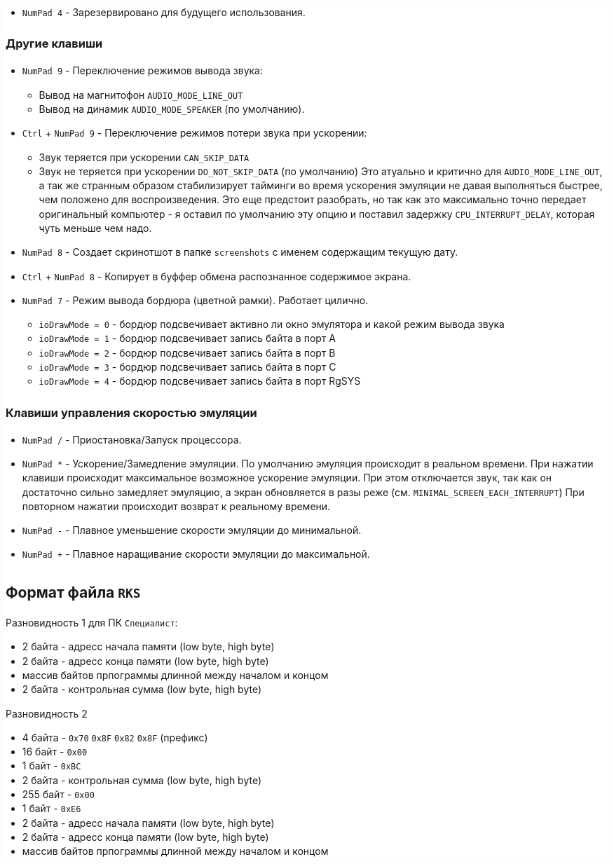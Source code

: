 - `NumPad 4` - Зарезервировано для будущего использования.

### Другие клавиши

- `NumPad 9` - Переключение режимов вывода звука: 
   + Вывод на магнитофон `AUDIO_MODE_LINE_OUT` 
   + Вывод на динамик `AUDIO_MODE_SPEAKER` (по умолчанию).  

- `Ctrl` + `NumPad 9` - Переключение режимов потери звука при ускорении:
   + Звук теряется при ускорении `CAN_SKIP_DATA` 
   + Звук не теряется при ускорении `DO_NOT_SKIP_DATA` (по умолчанию)
     Это атуально и критично для `AUDIO_MODE_LINE_OUT`, а так же странным образом стабилизирует тайминги
     во время ускорения эмуляции не давая выполняться быстрее, чем положено для воспроизведения. 
     Это еще предстоит разобрать, но так как это максимально точно передает оригинальный компьютер - 
     я оставил по умолчанию эту опцию и поставил задержку `CPU_INTERRUPT_DELAY`, которая чуть меньше чем надо. 

- `NumPad 8` - Создает скринотшот в папке `screenshots` с именем содержащим текущую дату.

- `Ctrl` + `NumPad 8` - Копирует в буффер обмена распознанное содержимое экрана.

- `NumPad 7` - Режим вывода бордюра (цветной рамки). Работает цилично.
    + `ioDrawMode = 0` - бордюр подсвечивает активно ли окно эмулятора и какой режим вывода звука
    + `ioDrawMode = 1` - бордюр подсвечивает запись байта в порт А
    + `ioDrawMode = 2` - бордюр подсвечивает запись байта в порт B
    + `ioDrawMode = 3` - бордюр подсвечивает запись байта в порт C
    + `ioDrawMode = 4` - бордюр подсвечивает запись байта в порт RgSYS

### Клавиши управления скоростью эмуляции

- `NumPad /` - Приостановка/Запуск процессора.

- `NumPad *` - Ускорение/Замедление эмуляции. По умолчанию эмуляция происходит в реальном времени.
  При нажатии клавиши происходит максимальное возможное ускорение эмуляции. При этом отключается звук,
  так как он достаточно сильно замедляет эмуляцию, а экран обновляется в разы реже (см. `MINIMAL_SCREEN_EACH_INTERRUPT`)
  При повторном нажатии происходит возврат к реальному времени. 

- `NumPad -` - Плавное уменьшение скорости эмуляции до минимальной.

- `NumPad +` - Плавное наращивание скорости эмуляции до максимальной. 

Формат файла `RKS`
--------------

Разновидность 1 для ПК `Специалист`:
- 2 байта  - адресс начала памяти (low byte, high byte)
- 2 байта  - адресс конца памяти (low byte, high byte)
- массив байтов прпограммы длинной между началом и концом
- 2 байта  - контрольная сумма (low byte, high byte) 

Разновидность 2
- 4 байта  - `0x70` `0x8F` `0x82` `0x8F` (префикс)
- 16 байт  - `0x00`
- 1 байт   - `0xBC`
- 2 байта  - контрольная сумма (low byte, high byte)
- 255 байт - `0x00`
- 1 байт   - `0xE6`
- 2 байта  - адресс начала памяти (low byte, high byte)
- 2 байта  - адресс конца памяти (low byte, high byte)
- массив байтов прпограммы длинной между началом и концом
  
